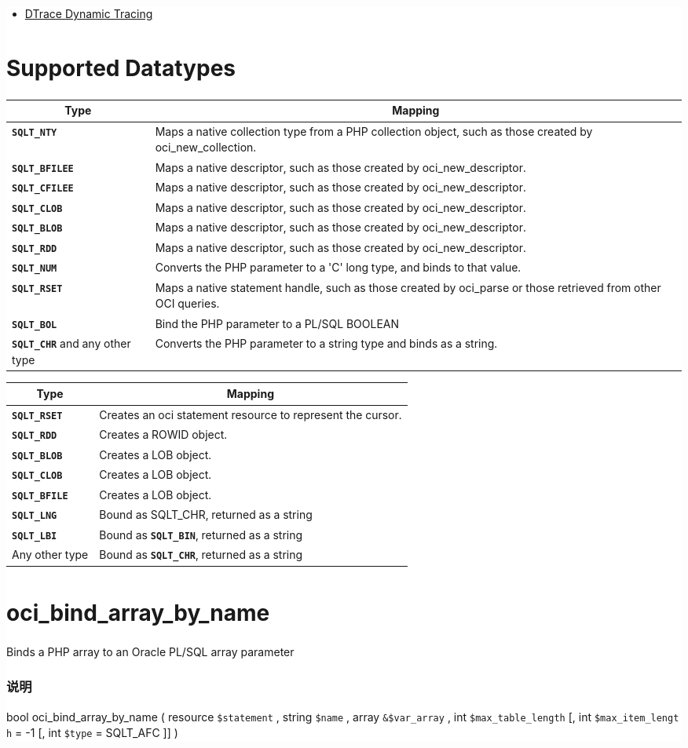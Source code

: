 -   <a href="/features/dtrace.html" class="link">DTrace Dynamic Tracing</a>

Supported Datatypes
===================

| Type                              | Mapping                                                                                                                                      |
|-----------------------------------|----------------------------------------------------------------------------------------------------------------------------------------------|
| **`SQLT_NTY`**                    | Maps a native collection type from a PHP collection object, such as those created by <span class="function">oci\_new\_collection</span>.     |
| **`SQLT_BFILEE`**                 | Maps a native descriptor, such as those created by <span class="function">oci\_new\_descriptor</span>.                                       |
| **`SQLT_CFILEE`**                 | Maps a native descriptor, such as those created by <span class="function">oci\_new\_descriptor</span>.                                       |
| **`SQLT_CLOB`**                   | Maps a native descriptor, such as those created by <span class="function">oci\_new\_descriptor</span>.                                       |
| **`SQLT_BLOB`**                   | Maps a native descriptor, such as those created by <span class="function">oci\_new\_descriptor</span>.                                       |
| **`SQLT_RDD`**                    | Maps a native descriptor, such as those created by <span class="function">oci\_new\_descriptor</span>.                                       |
| **`SQLT_NUM`**                    | Converts the PHP parameter to a 'C' long type, and binds to that value.                                                                      |
| **`SQLT_RSET`**                   | Maps a native statement handle, such as those created by <span class="function">oci\_parse</span> or those retrieved from other OCI queries. |
| **`SQLT_BOL`**                    | Bind the PHP parameter to a PL/SQL BOOLEAN                                                                                                   |
| **`SQLT_CHR`** and any other type | Converts the PHP parameter to a string type and binds as a string.                                                                           |

| Type             | Mapping                                                    |
|------------------|------------------------------------------------------------|
| **`SQLT_RSET`**  | Creates an oci statement resource to represent the cursor. |
| **`SQLT_RDD`**   | Creates a ROWID object.                                    |
| **`SQLT_BLOB`**  | Creates a LOB object.                                      |
| **`SQLT_CLOB`**  | Creates a LOB object.                                      |
| **`SQLT_BFILE`** | Creates a LOB object.                                      |
| **`SQLT_LNG`**   | Bound as SQLT\_CHR, returned as a string                   |
| **`SQLT_LBI`**   | Bound as **`SQLT_BIN`**, returned as a string              |
| Any other type   | Bound as **`SQLT_CHR`**, returned as a string              |

oci\_bind\_array\_by\_name
==========================

Binds a PHP array to an Oracle PL/SQL array parameter

### 说明

<span class="type">bool</span> <span
class="methodname">oci\_bind\_array\_by\_name</span> ( <span
class="methodparam"><span class="type">resource</span>
`$statement`</span> , <span class="methodparam"><span
class="type">string</span> `$name`</span> , <span
class="methodparam"><span class="type">array</span> `&$var_array`</span>
, <span class="methodparam"><span class="type">int</span>
`$max_table_length`</span> \[, <span class="methodparam"><span
class="type">int</span> `$max_item_length`<span class="initializer"> =
-1</span></span> \[, <span class="methodparam"><span
class="type">int</span> `$type`<span class="initializer"> =
SQLT\_AFC</span></span> \]\] )
